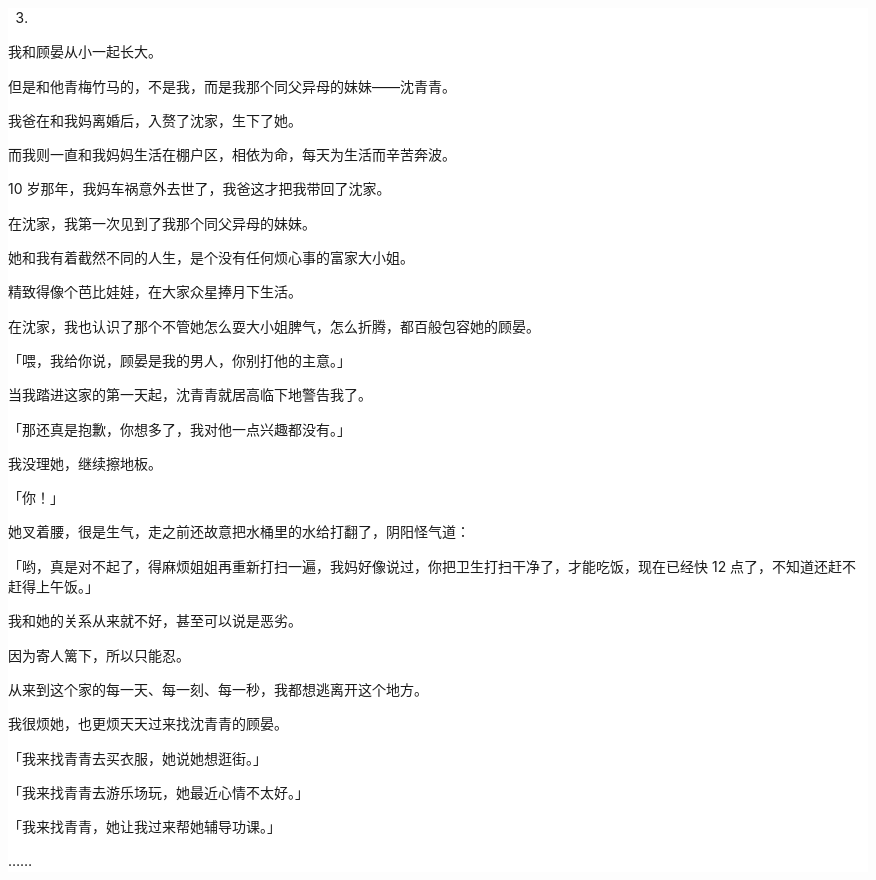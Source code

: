 3.


我和顾晏从小一起长大。


但是和他青梅竹马的，不是我，而是我那个同父异母的妹妹——沈青青。


我爸在和我妈离婚后，入赘了沈家，生下了她。


而我则一直和我妈妈生活在棚户区，相依为命，每天为生活而辛苦奔波。


10 岁那年，我妈车祸意外去世了，我爸这才把我带回了沈家。


在沈家，我第一次见到了我那个同父异母的妹妹。


她和我有着截然不同的人生，是个没有任何烦心事的富家大小姐。


精致得像个芭比娃娃，在大家众星捧月下生活。


在沈家，我也认识了那个不管她怎么耍大小姐脾气，怎么折腾，都百般包容她的顾晏。


「喂，我给你说，顾晏是我的男人，你别打他的主意。」


当我踏进这家的第一天起，沈青青就居高临下地警告我了。


「那还真是抱歉，你想多了，我对他一点兴趣都没有。」


我没理她，继续擦地板。


「你！」


她叉着腰，很是生气，走之前还故意把水桶里的水给打翻了，阴阳怪气道：


「哟，真是对不起了，得麻烦姐姐再重新打扫一遍，我妈好像说过，你把卫生打扫干净了，才能吃饭，现在已经快 12 点了，不知道还赶不赶得上午饭。」


我和她的关系从来就不好，甚至可以说是恶劣。


因为寄人篱下，所以只能忍。


从来到这个家的每一天、每一刻、每一秒，我都想逃离开这个地方。


我很烦她，也更烦天天过来找沈青青的顾晏。


「我来找青青去买衣服，她说她想逛街。」


「我来找青青去游乐场玩，她最近心情不太好。」


「我来找青青，她让我过来帮她辅导功课。」


……
